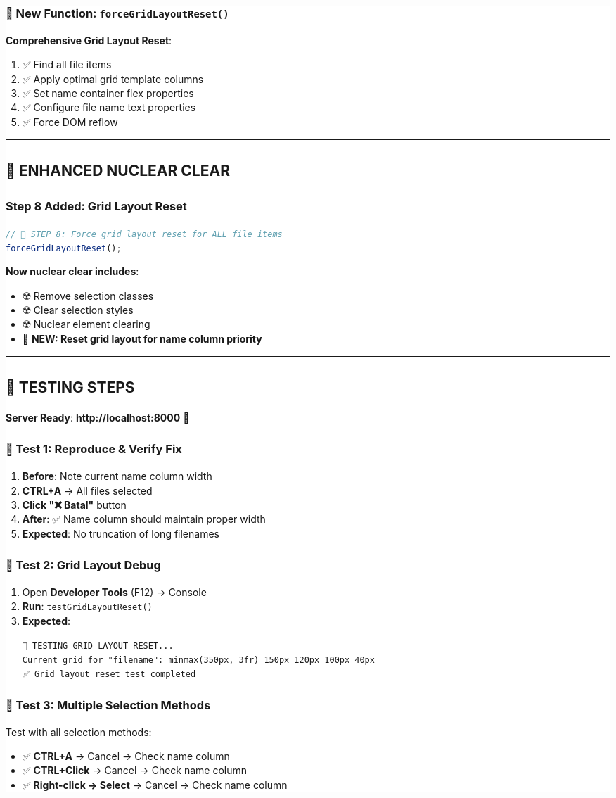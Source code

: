 ### **🔧 New Function: `forceGridLayoutReset()`**

**Comprehensive Grid Layout Reset**:
1. ✅ Find all file items
2. ✅ Apply optimal grid template columns
3. ✅ Set name container flex properties
4. ✅ Configure file name text properties
5. ✅ Force DOM reflow

---

## 🎯 **ENHANCED NUCLEAR CLEAR**

### **Step 8 Added: Grid Layout Reset**
```javascript
// 🔧 STEP 8: Force grid layout reset for ALL file items
forceGridLayoutReset();
```

**Now nuclear clear includes**:
- ☢️ Remove selection classes
- ☢️ Clear selection styles
- ☢️ Nuclear element clearing
- 🔧 **NEW: Reset grid layout for name column priority**

---

## 🧪 **TESTING STEPS**

**Server Ready**: **http://localhost:8000** 🚀

### **🔬 Test 1: Reproduce & Verify Fix**
1. **Before**: Note current name column width
2. **CTRL+A** → All files selected
3. **Click "❌ Batal"** button
4. **After**: ✅ Name column should maintain proper width
5. **Expected**: No truncation of long filenames

### **🔬 Test 2: Grid Layout Debug**
1. Open **Developer Tools** (F12) → Console
2. **Run**: `testGridLayoutReset()`
3. **Expected**: 
   ```
   🔧 TESTING GRID LAYOUT RESET...
   Current grid for "filename": minmax(350px, 3fr) 150px 120px 100px 40px
   ✅ Grid layout reset test completed
   ```

### **🔬 Test 3: Multiple Selection Methods**
Test with all selection methods:
- ✅ **CTRL+A** → Cancel → Check name column
- ✅ **CTRL+Click** → Cancel → Check name column  
- ✅ **Right-click → Select** → Cancel → Check name column
